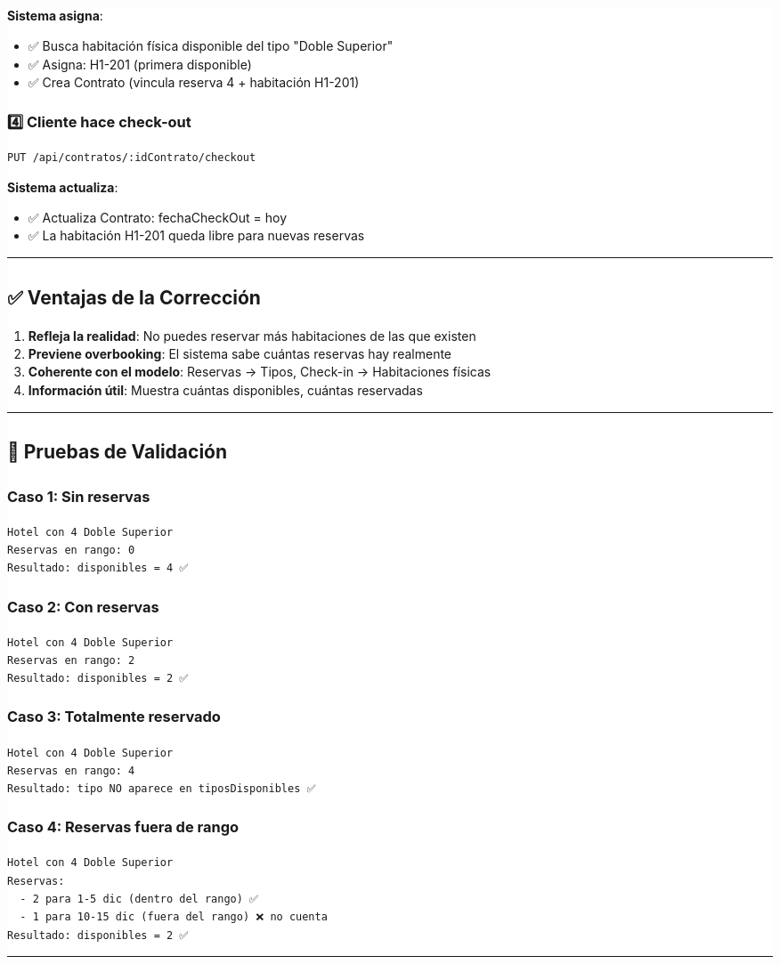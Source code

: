 **Sistema asigna**:
- ✅ Busca habitación física disponible del tipo "Doble Superior"
- ✅ Asigna: H1-201 (primera disponible)
- ✅ Crea Contrato (vincula reserva 4 + habitación H1-201)

### 4️⃣ Cliente hace check-out
```http
PUT /api/contratos/:idContrato/checkout
```

**Sistema actualiza**:
- ✅ Actualiza Contrato: fechaCheckOut = hoy
- ✅ La habitación H1-201 queda libre para nuevas reservas

---

## ✅ Ventajas de la Corrección

1. **Refleja la realidad**: No puedes reservar más habitaciones de las que existen
2. **Previene overbooking**: El sistema sabe cuántas reservas hay realmente
3. **Coherente con el modelo**: Reservas → Tipos, Check-in → Habitaciones físicas
4. **Información útil**: Muestra cuántas disponibles, cuántas reservadas

---

## 🧪 Pruebas de Validación

### Caso 1: Sin reservas
```
Hotel con 4 Doble Superior
Reservas en rango: 0
Resultado: disponibles = 4 ✅
```

### Caso 2: Con reservas
```
Hotel con 4 Doble Superior
Reservas en rango: 2
Resultado: disponibles = 2 ✅
```

### Caso 3: Totalmente reservado
```
Hotel con 4 Doble Superior
Reservas en rango: 4
Resultado: tipo NO aparece en tiposDisponibles ✅
```

### Caso 4: Reservas fuera de rango
```
Hotel con 4 Doble Superior
Reservas: 
  - 2 para 1-5 dic (dentro del rango) ✅
  - 1 para 10-15 dic (fuera del rango) ❌ no cuenta
Resultado: disponibles = 2 ✅
```

---